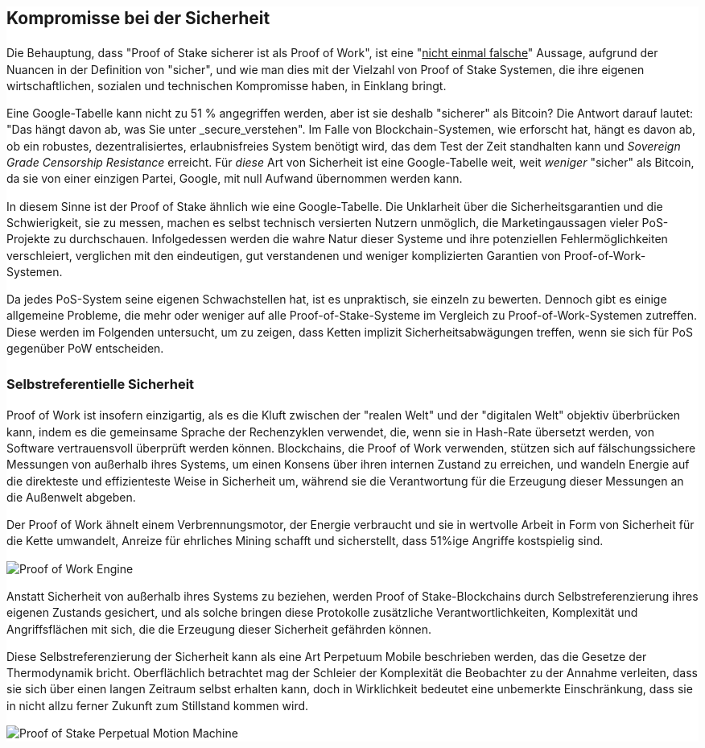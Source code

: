 ## Kompromisse bei der Sicherheit

Die Behauptung, dass "Proof of Stake sicherer ist als Proof of Work", ist eine "[nicht einmal falsche](https://en.wikipedia.org/wiki/Not_even_wrong)" Aussage, aufgrund der Nuancen in der Definition von "sicher", und wie man dies mit der Vielzahl von Proof of Stake Systemen, die ihre eigenen wirtschaftlichen, sozialen und technischen Kompromisse haben, in Einklang bringt.

Eine Google-Tabelle kann nicht zu 51 % angegriffen werden, aber ist sie deshalb "sicherer" als Bitcoin? Die Antwort darauf lautet: "Das hängt davon ab, was Sie unter _secure_verstehen". Im Falle von Blockchain-Systemen, wie [](/why-classic/decentralism)erforscht hat, hängt es davon ab, ob ein robustes, dezentralisiertes, erlaubnisfreies System benötigt wird, das dem Test der Zeit standhalten kann und _Sovereign Grade Censorship Resistance_ erreicht. Für _diese_ Art von Sicherheit ist eine Google-Tabelle weit, weit _weniger_ "sicher" als Bitcoin, da sie von einer einzigen Partei, Google, mit null Aufwand übernommen werden kann.

In diesem Sinne ist der Proof of Stake ähnlich wie eine Google-Tabelle. Die Unklarheit über die Sicherheitsgarantien und die Schwierigkeit, sie zu messen, machen es selbst technisch versierten Nutzern unmöglich, die Marketingaussagen vieler PoS-Projekte zu durchschauen. Infolgedessen werden die wahre Natur dieser Systeme und ihre potenziellen Fehlermöglichkeiten verschleiert, verglichen mit den eindeutigen, gut verstandenen und weniger komplizierten Garantien von Proof-of-Work-Systemen.

Da jedes PoS-System seine eigenen Schwachstellen hat, ist es unpraktisch, sie einzeln zu bewerten. Dennoch gibt es einige allgemeine Probleme, die mehr oder weniger auf alle Proof-of-Stake-Systeme im Vergleich zu Proof-of-Work-Systemen zutreffen. Diese werden im Folgenden untersucht, um zu zeigen, dass Ketten implizit Sicherheitsabwägungen treffen, wenn sie sich für PoS gegenüber PoW entscheiden.

### Selbstreferentielle Sicherheit

Proof of Work ist insofern einzigartig, als es die Kluft zwischen der "realen Welt" und der "digitalen Welt" objektiv überbrücken kann, indem es die gemeinsame Sprache der Rechenzyklen verwendet, die, wenn sie in Hash-Rate übersetzt werden, von Software vertrauensvoll überprüft werden können. Blockchains, die Proof of Work verwenden, stützen sich auf fälschungssichere Messungen von außerhalb ihres Systems, um einen Konsens über ihren internen Zustand zu erreichen, und wandeln Energie auf die direkteste und effizienteste Weise in Sicherheit um, während sie die Verantwortung für die Erzeugung dieser Messungen an die Außenwelt abgeben.

Der Proof of Work ähnelt einem Verbrennungsmotor, der Energie verbraucht und sie in wertvolle Arbeit in Form von Sicherheit für die Kette umwandelt, Anreize für ehrliches Mining schafft und sicherstellt, dass 51%ige Angriffe kostspielig sind.

![Proof of Work Engine](./engine.jpg)

Anstatt Sicherheit von außerhalb ihres Systems zu beziehen, werden Proof of Stake-Blockchains durch Selbstreferenzierung ihres eigenen Zustands gesichert, und als solche bringen diese Protokolle zusätzliche Verantwortlichkeiten, Komplexität und Angriffsflächen mit sich, die die Erzeugung dieser Sicherheit gefährden können.

Diese Selbstreferenzierung der Sicherheit kann als eine Art Perpetuum Mobile beschrieben werden, das die Gesetze der Thermodynamik bricht. Oberflächlich betrachtet mag der Schleier der Komplexität die Beobachter zu der Annahme verleiten, dass sie sich über einen langen Zeitraum selbst erhalten kann, doch in Wirklichkeit bedeutet eine unbemerkte Einschränkung, dass sie in nicht allzu ferner Zukunft zum Stillstand kommen wird.

![Proof of Stake Perpetual Motion Machine](./overbalance.jpg)
